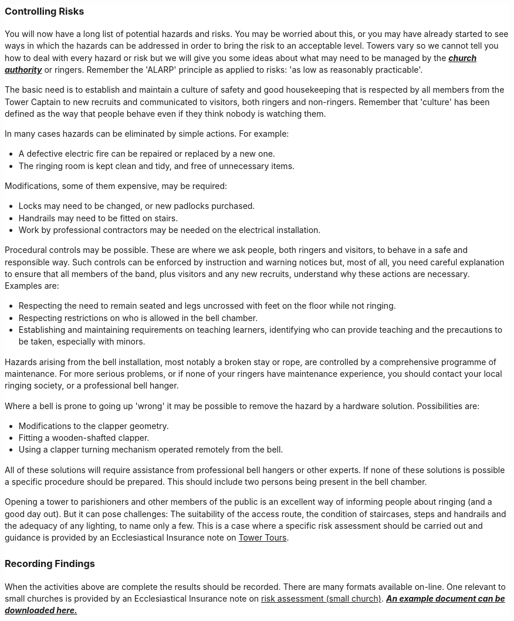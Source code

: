### Controlling Risks

You will now have a long list of potential hazards and risks. You may be worried about this, or you may have already started to see ways in which the hazards can be addressed in order to bring the risk to an acceptable level. Towers vary so we cannot tell you how to deal with every hazard or risk but we will give you some ideas about what may need to be managed by the ***[church authority](https://runningatower.cccbr.org.uk/docs/glossary/#tower-authority)*** or ringers. Remember the 'ALARP' principle as applied to risks: 'as low as reasonably practicable'.

The basic need is to establish and maintain a culture of safety and good housekeeping that is respected by all members from the Tower Captain to new recruits and communicated to visitors, both ringers and non-ringers. Remember that 'culture' has been defined as the way that people behave even if they think nobody is watching them.

In many cases hazards can be eliminated by simple actions. For example:
- A defective electric fire can be repaired or replaced by a new one.
- The ringing room is kept clean and tidy, and free of unnecessary items.

Modifications, some of them expensive, may be required:
- Locks may need to be changed, or new padlocks purchased.
- Handrails may need to be fitted on stairs.
- Work by professional contractors may be needed on the electrical installation.

Procedural controls may be possible. These are where we ask people, both ringers and visitors, to behave in a safe and responsible way. Such controls can be enforced by instruction and warning notices but, most of all, you need careful explanation to ensure that all members of the band, plus visitors and any new recruits, understand why these actions are necessary. Examples are:
- Respecting the need to remain seated and legs uncrossed with feet on the floor while not ringing.
- Respecting restrictions on who is allowed in the bell chamber.
- Establishing and maintaining requirements on teaching learners, identifying who can provide teaching and the precautions to be taken, especially with minors.

Hazards arising from the bell installation, most notably a broken stay or rope, are controlled by a comprehensive programme of maintenance. For more serious problems, or if none of your ringers have maintenance experience, you should contact your local ringing society, or a professional bell hanger.

Where a bell is prone to going up 'wrong' it may be possible to remove the hazard by a hardware solution. Possibilities are:
- Modifications to the clapper geometry.
- Fitting a wooden-shafted clapper.
- Using a clapper turning mechanism operated remotely from the bell.

All of these solutions will require assistance from professional bell hangers or other experts. If none of these solutions is possible a specific procedure should be prepared. This should include two persons being present in the bell chamber.

Opening a tower to parishioners and other members of the public is an excellent way of informing people about ringing (and a good day out). But it can pose challenges: The suitability of the access route, the condition of staircases, steps and handrails and the adequacy of any lighting, to name only a few. This is a case where a specific risk assessment should be carried out and guidance is provided by an Ecclesiastical Insurance note on [Tower Tours](https://www.ecclesiastical.com/risk-management/tower-tours).

### Recording Findings
When the activities above are complete the results should be recorded. There are many formats available on-line. One relevant to small churches is provided by an Ecclesiastical Insurance note on [risk assessment (small church)](https://www.ecclesiastical.com/documents/risk-assessment-template-small-churches.pdf). ***[An example document can be downloaded here.](proforma.docx)***
